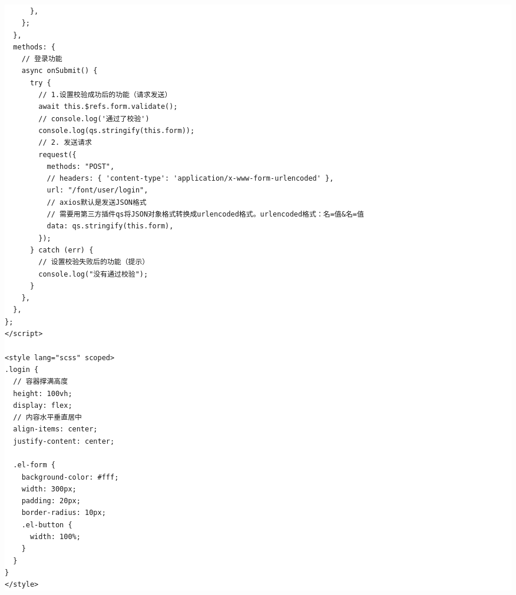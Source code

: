 ```vue
      },
    };
  },
  methods: {
    // 登录功能
    async onSubmit() {
      try {
        // 1.设置校验成功后的功能（请求发送）
        await this.$refs.form.validate();
        // console.log('通过了校验')
        console.log(qs.stringify(this.form));
        // 2. 发送请求
        request({
          methods: "POST",
          // headers: { 'content-type': 'application/x-www-form-urlencoded' },
          url: "/font/user/login",
          // axios默认是发送JSON格式
          // 需要用第三方插件qs将JSON对象格式转换成urlencoded格式。urlencoded格式：名=值&名=值
          data: qs.stringify(this.form),
        });
      } catch (err) {
        // 设置校验失败后的功能（提示）
        console.log("没有通过校验");
      }
    },
  },
};
</script>

<style lang="scss" scoped>
.login {
  // 容器撑满⾼度
  height: 100vh;
  display: flex;
  // 内容⽔平垂直居中
  align-items: center;
  justify-content: center;

  .el-form {
    background-color: #fff;
    width: 300px;
    padding: 20px;
    border-radius: 10px;
    .el-button {
      width: 100%;
    }
  }
}
</style>
```
